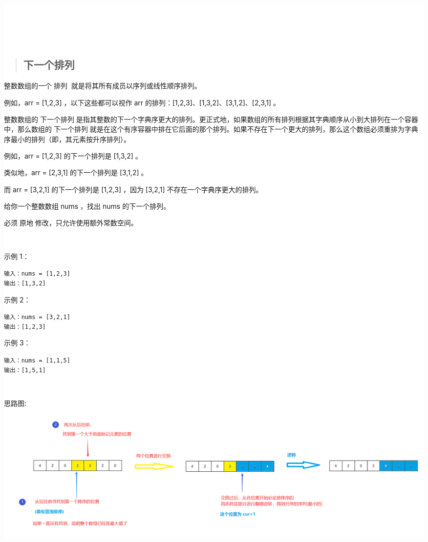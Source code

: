 <br/>
<br/>





<br/>
<br/>


> <h2 id="下一个排列">下一个排列</h2>


整数数组的一个 排列  就是将其所有成员以序列或线性顺序排列。

例如，arr = [1,2,3] ，以下这些都可以视作 arr 的排列：[1,2,3]、[1,3,2]、[3,1,2]、[2,3,1] 。

整数数组的 下一个排列 是指其整数的下一个字典序更大的排列。更正式地，如果数组的所有排列根据其字典顺序从小到大排列在一个容器中，那么数组的 下一个排列 就是在这个有序容器中排在它后面的那个排列。如果不存在下一个更大的排列，那么这个数组必须重排为字典序最小的排列（即，其元素按升序排列）。

例如，arr = [1,2,3] 的下一个排列是 [1,3,2] 。

类似地，arr = [2,3,1] 的下一个排列是 [3,1,2] 。

而 arr = [3,2,1] 的下一个排列是 [1,2,3] ，因为 [3,2,1] 不存在一个字典序更大的排列。

给你一个整数数组 nums ，找出 nums 的下一个排列。

必须 原地 修改，只允许使用额外常数空间。

 

示例 1：

```
输入：nums = [1,2,3]
输出：[1,3,2]
```

示例 2：

```
输入：nums = [3,2,1]
输出：[1,2,3]
```

示例 3：

```
输入：nums = [1,1,5]
输出：[1,5,1]
```


<br/>

思路图:

![c0_73.png](./../Pictures/c0_73.png)
